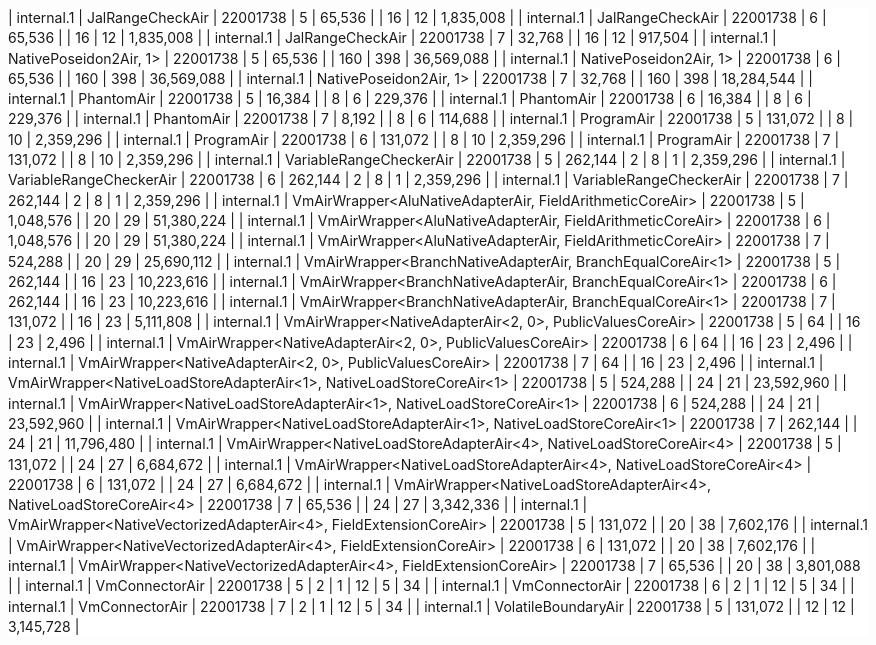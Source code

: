 | internal.1 | JalRangeCheckAir | 22001738 | 5 | 65,536 |  | 16 | 12 | 1,835,008 | 
| internal.1 | JalRangeCheckAir | 22001738 | 6 | 65,536 |  | 16 | 12 | 1,835,008 | 
| internal.1 | JalRangeCheckAir | 22001738 | 7 | 32,768 |  | 16 | 12 | 917,504 | 
| internal.1 | NativePoseidon2Air<BabyBearParameters>, 1> | 22001738 | 5 | 65,536 |  | 160 | 398 | 36,569,088 | 
| internal.1 | NativePoseidon2Air<BabyBearParameters>, 1> | 22001738 | 6 | 65,536 |  | 160 | 398 | 36,569,088 | 
| internal.1 | NativePoseidon2Air<BabyBearParameters>, 1> | 22001738 | 7 | 32,768 |  | 160 | 398 | 18,284,544 | 
| internal.1 | PhantomAir | 22001738 | 5 | 16,384 |  | 8 | 6 | 229,376 | 
| internal.1 | PhantomAir | 22001738 | 6 | 16,384 |  | 8 | 6 | 229,376 | 
| internal.1 | PhantomAir | 22001738 | 7 | 8,192 |  | 8 | 6 | 114,688 | 
| internal.1 | ProgramAir | 22001738 | 5 | 131,072 |  | 8 | 10 | 2,359,296 | 
| internal.1 | ProgramAir | 22001738 | 6 | 131,072 |  | 8 | 10 | 2,359,296 | 
| internal.1 | ProgramAir | 22001738 | 7 | 131,072 |  | 8 | 10 | 2,359,296 | 
| internal.1 | VariableRangeCheckerAir | 22001738 | 5 | 262,144 | 2 | 8 | 1 | 2,359,296 | 
| internal.1 | VariableRangeCheckerAir | 22001738 | 6 | 262,144 | 2 | 8 | 1 | 2,359,296 | 
| internal.1 | VariableRangeCheckerAir | 22001738 | 7 | 262,144 | 2 | 8 | 1 | 2,359,296 | 
| internal.1 | VmAirWrapper<AluNativeAdapterAir, FieldArithmeticCoreAir> | 22001738 | 5 | 1,048,576 |  | 20 | 29 | 51,380,224 | 
| internal.1 | VmAirWrapper<AluNativeAdapterAir, FieldArithmeticCoreAir> | 22001738 | 6 | 1,048,576 |  | 20 | 29 | 51,380,224 | 
| internal.1 | VmAirWrapper<AluNativeAdapterAir, FieldArithmeticCoreAir> | 22001738 | 7 | 524,288 |  | 20 | 29 | 25,690,112 | 
| internal.1 | VmAirWrapper<BranchNativeAdapterAir, BranchEqualCoreAir<1> | 22001738 | 5 | 262,144 |  | 16 | 23 | 10,223,616 | 
| internal.1 | VmAirWrapper<BranchNativeAdapterAir, BranchEqualCoreAir<1> | 22001738 | 6 | 262,144 |  | 16 | 23 | 10,223,616 | 
| internal.1 | VmAirWrapper<BranchNativeAdapterAir, BranchEqualCoreAir<1> | 22001738 | 7 | 131,072 |  | 16 | 23 | 5,111,808 | 
| internal.1 | VmAirWrapper<NativeAdapterAir<2, 0>, PublicValuesCoreAir> | 22001738 | 5 | 64 |  | 16 | 23 | 2,496 | 
| internal.1 | VmAirWrapper<NativeAdapterAir<2, 0>, PublicValuesCoreAir> | 22001738 | 6 | 64 |  | 16 | 23 | 2,496 | 
| internal.1 | VmAirWrapper<NativeAdapterAir<2, 0>, PublicValuesCoreAir> | 22001738 | 7 | 64 |  | 16 | 23 | 2,496 | 
| internal.1 | VmAirWrapper<NativeLoadStoreAdapterAir<1>, NativeLoadStoreCoreAir<1> | 22001738 | 5 | 524,288 |  | 24 | 21 | 23,592,960 | 
| internal.1 | VmAirWrapper<NativeLoadStoreAdapterAir<1>, NativeLoadStoreCoreAir<1> | 22001738 | 6 | 524,288 |  | 24 | 21 | 23,592,960 | 
| internal.1 | VmAirWrapper<NativeLoadStoreAdapterAir<1>, NativeLoadStoreCoreAir<1> | 22001738 | 7 | 262,144 |  | 24 | 21 | 11,796,480 | 
| internal.1 | VmAirWrapper<NativeLoadStoreAdapterAir<4>, NativeLoadStoreCoreAir<4> | 22001738 | 5 | 131,072 |  | 24 | 27 | 6,684,672 | 
| internal.1 | VmAirWrapper<NativeLoadStoreAdapterAir<4>, NativeLoadStoreCoreAir<4> | 22001738 | 6 | 131,072 |  | 24 | 27 | 6,684,672 | 
| internal.1 | VmAirWrapper<NativeLoadStoreAdapterAir<4>, NativeLoadStoreCoreAir<4> | 22001738 | 7 | 65,536 |  | 24 | 27 | 3,342,336 | 
| internal.1 | VmAirWrapper<NativeVectorizedAdapterAir<4>, FieldExtensionCoreAir> | 22001738 | 5 | 131,072 |  | 20 | 38 | 7,602,176 | 
| internal.1 | VmAirWrapper<NativeVectorizedAdapterAir<4>, FieldExtensionCoreAir> | 22001738 | 6 | 131,072 |  | 20 | 38 | 7,602,176 | 
| internal.1 | VmAirWrapper<NativeVectorizedAdapterAir<4>, FieldExtensionCoreAir> | 22001738 | 7 | 65,536 |  | 20 | 38 | 3,801,088 | 
| internal.1 | VmConnectorAir | 22001738 | 5 | 2 | 1 | 12 | 5 | 34 | 
| internal.1 | VmConnectorAir | 22001738 | 6 | 2 | 1 | 12 | 5 | 34 | 
| internal.1 | VmConnectorAir | 22001738 | 7 | 2 | 1 | 12 | 5 | 34 | 
| internal.1 | VolatileBoundaryAir | 22001738 | 5 | 131,072 |  | 12 | 12 | 3,145,728 | 